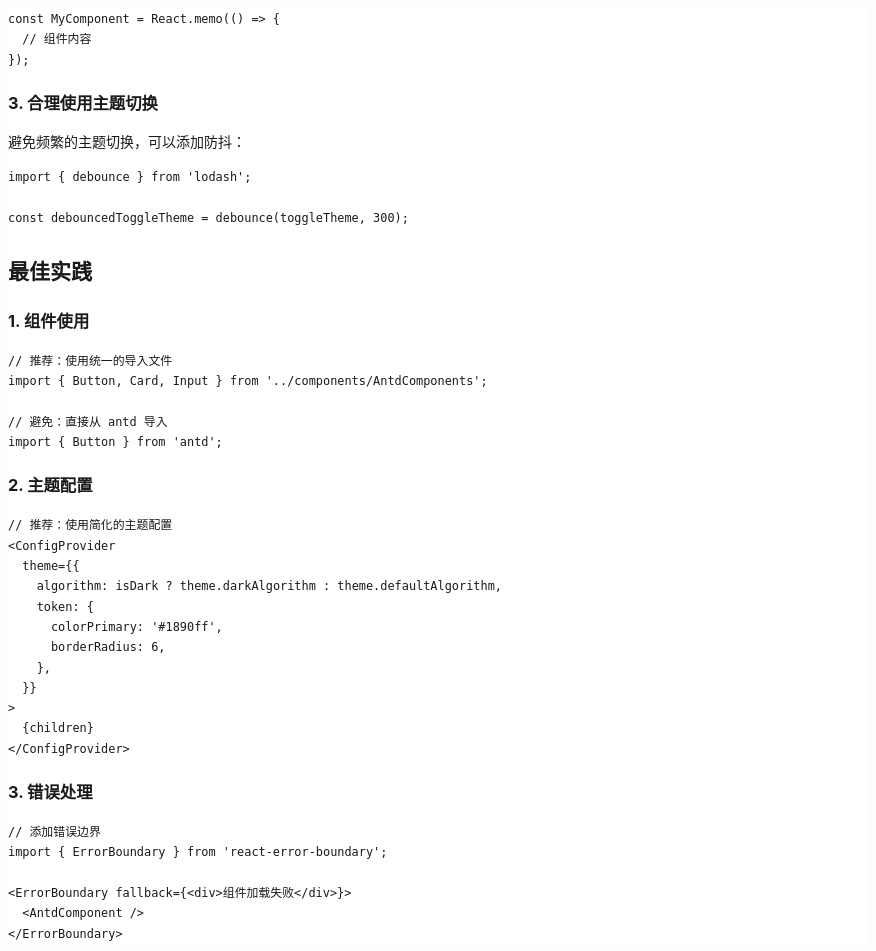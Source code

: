 ```tsx
const MyComponent = React.memo(() => {
  // 组件内容
});
```

### 3. 合理使用主题切换

避免频繁的主题切换，可以添加防抖：

```tsx
import { debounce } from 'lodash';

const debouncedToggleTheme = debounce(toggleTheme, 300);
```

## 最佳实践

### 1. 组件使用

```tsx
// 推荐：使用统一的导入文件
import { Button, Card, Input } from '../components/AntdComponents';

// 避免：直接从 antd 导入
import { Button } from 'antd';
```

### 2. 主题配置

```tsx
// 推荐：使用简化的主题配置
<ConfigProvider
  theme={{
    algorithm: isDark ? theme.darkAlgorithm : theme.defaultAlgorithm,
    token: {
      colorPrimary: '#1890ff',
      borderRadius: 6,
    },
  }}
>
  {children}
</ConfigProvider>
```

### 3. 错误处理

```tsx
// 添加错误边界
import { ErrorBoundary } from 'react-error-boundary';

<ErrorBoundary fallback={<div>组件加载失败</div>}>
  <AntdComponent />
</ErrorBoundary>
```
